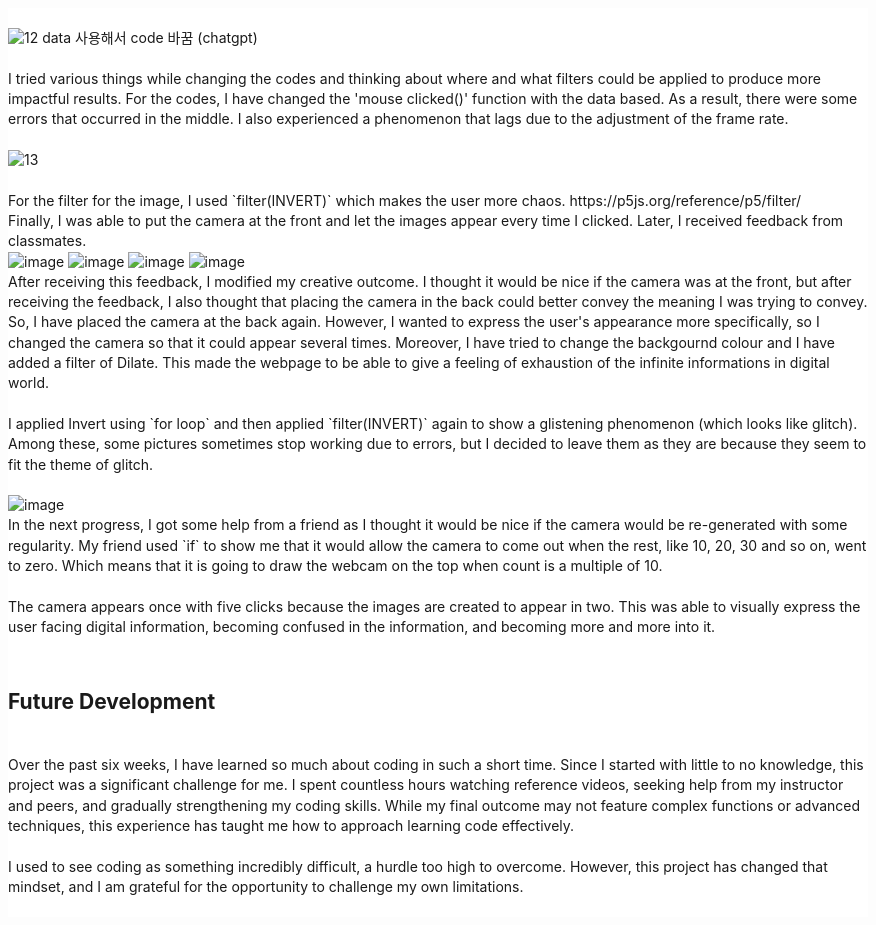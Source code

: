 <br>
<img width="959" alt="12  data 사용해서 code 바꿈 (chatgpt)" src="https://github.com/user-attachments/assets/84a3a871-d406-4528-8108-4ca0da8a7674" /><br>
<br>
I tried various things while changing the codes and thinking about where and what filters could be applied to produce more impactful results. For the codes, I have changed the 'mouse clicked()' function with the data based. As a result, there were some errors that occurred in the middle. I also experienced a phenomenon that lags due to the adjustment of the frame rate.<br>
<br>
<img width="959" alt="13" src="https://github.com/user-attachments/assets/f5c924b1-dcaa-4e1e-b6fc-cf9db3ce3329" /><br>
<Br>
For the filter for the image, I used `filter(INVERT)` which makes the user more chaos. 
 https://p5js.org/reference/p5/filter/
<br>
Finally, I was able to put the camera at the front and let the images appear every time I clicked. Later, I received feedback from classmates.
<br>
<img width="202" alt="image" src="https://github.com/user-attachments/assets/e2b1871d-390a-4174-8a02-3fad075554c0" />
<img width="511" alt="image" src="https://github.com/user-attachments/assets/6b14724f-93e6-463d-8733-54aae3f176a1" />
<img width="410" alt="image" src="https://github.com/user-attachments/assets/ab38fd5e-f48a-4c81-95fa-ece2b42d8a20" />
<img width="188" alt="image" src="https://github.com/user-attachments/assets/5609037d-8554-450b-988a-c4388791592b" />
<br>
After receiving this feedback, I modified my creative outcome. I thought it would be nice if the camera was at the front, but after receiving the feedback, I also thought that placing the camera in the back could better convey the meaning I was trying to convey. So, I have placed the camera at the back again. However, I wanted to express the user's appearance more specifically, so I changed the camera so that it could appear several times. Moreover, I have tried to change the backgournd colour and I have added a filter of Dilate. This made the webpage to be able to give a feeling of exhaustion of the infinite informations in digital world.  <Br>
<Br>
I applied Invert using `for loop` and then applied `filter(INVERT)` again to show a glistening phenomenon (which looks like glitch). Among these, some pictures sometimes stop working due to errors, but I decided to leave them as they are because they seem to fit the theme of glitch.<Br>
<Br>
<img width="953" alt="image" src="https://github.com/user-attachments/assets/22cac4b4-80f4-4774-9e13-35b3bc8dc53d" />
<Br>
In the next progress, I got some help from a friend as I thought it would be nice if the camera would be re-generated with some regularity. My friend used `if` to show me that it would allow the camera to come out when the rest, like 10, 20, 30 and so on, went to zero. Which means that it is going to draw the webcam on the top when count is a multiple of 10. <br>
<Br>
The camera appears once with five clicks because the images are created to appear in two. This was able to visually express the user facing digital information, becoming confused in the information, and becoming more and more into it.<Br>
<Br>

## Future Development
<br>
Over the past six weeks, I have learned so much about coding in such a short time. Since I started with little to no knowledge, this project was a significant challenge for me. I spent countless hours watching reference videos, seeking help from my instructor and peers, and gradually strengthening my coding skills. While my final outcome may not feature complex functions or advanced techniques, this experience has taught me how to approach learning code effectively.<Br>
<Br>
I used to see coding as something incredibly difficult, a hurdle too high to overcome. However, this project has changed that mindset, and I am grateful for the opportunity to challenge my own limitations.<Br>
<Br>